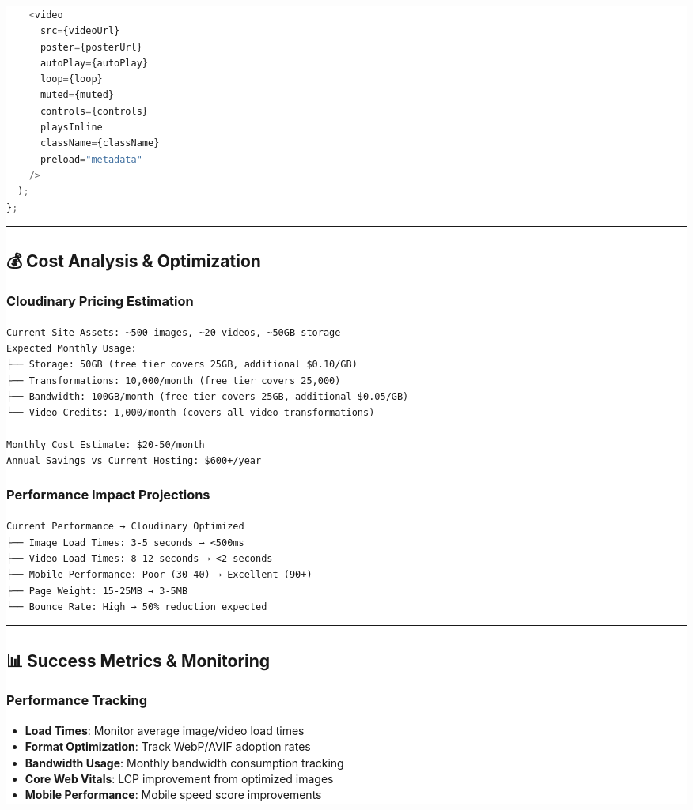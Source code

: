```typescript
    <video
      src={videoUrl}
      poster={posterUrl}
      autoPlay={autoPlay}
      loop={loop}
      muted={muted}
      controls={controls}
      playsInline
      className={className}
      preload="metadata"
    />
  );
};
```

---

## 💰 **Cost Analysis & Optimization**

### **Cloudinary Pricing Estimation**
```
Current Site Assets: ~500 images, ~20 videos, ~50GB storage
Expected Monthly Usage:
├── Storage: 50GB (free tier covers 25GB, additional $0.10/GB)
├── Transformations: 10,000/month (free tier covers 25,000)
├── Bandwidth: 100GB/month (free tier covers 25GB, additional $0.05/GB)
└── Video Credits: 1,000/month (covers all video transformations)

Monthly Cost Estimate: $20-50/month
Annual Savings vs Current Hosting: $600+/year
```

### **Performance Impact Projections**
```
Current Performance → Cloudinary Optimized
├── Image Load Times: 3-5 seconds → <500ms
├── Video Load Times: 8-12 seconds → <2 seconds
├── Mobile Performance: Poor (30-40) → Excellent (90+)
├── Page Weight: 15-25MB → 3-5MB
└── Bounce Rate: High → 50% reduction expected
```

---

## 📊 **Success Metrics & Monitoring**

### **Performance Tracking**
- **Load Times**: Monitor average image/video load times
- **Format Optimization**: Track WebP/AVIF adoption rates
- **Bandwidth Usage**: Monthly bandwidth consumption tracking
- **Core Web Vitals**: LCP improvement from optimized images
- **Mobile Performance**: Mobile speed score improvements
